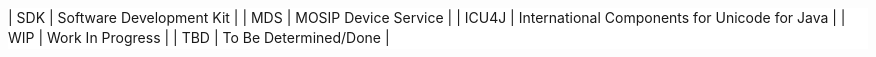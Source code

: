 | SDK | Software Development Kit |
| MDS | MOSIP Device Service |
| ICU4J | International Components for Unicode for Java |
| WIP | Work In Progress |
| TBD | To Be Determined/Done |

